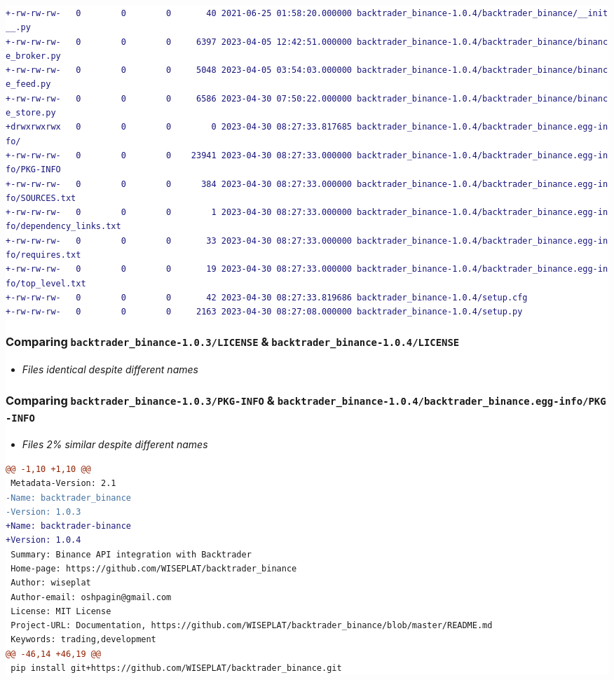 ```diff
+-rw-rw-rw-   0        0        0       40 2021-06-25 01:58:20.000000 backtrader_binance-1.0.4/backtrader_binance/__init__.py
+-rw-rw-rw-   0        0        0     6397 2023-04-05 12:42:51.000000 backtrader_binance-1.0.4/backtrader_binance/binance_broker.py
+-rw-rw-rw-   0        0        0     5048 2023-04-05 03:54:03.000000 backtrader_binance-1.0.4/backtrader_binance/binance_feed.py
+-rw-rw-rw-   0        0        0     6586 2023-04-30 07:50:22.000000 backtrader_binance-1.0.4/backtrader_binance/binance_store.py
+drwxrwxrwx   0        0        0        0 2023-04-30 08:27:33.817685 backtrader_binance-1.0.4/backtrader_binance.egg-info/
+-rw-rw-rw-   0        0        0    23941 2023-04-30 08:27:33.000000 backtrader_binance-1.0.4/backtrader_binance.egg-info/PKG-INFO
+-rw-rw-rw-   0        0        0      384 2023-04-30 08:27:33.000000 backtrader_binance-1.0.4/backtrader_binance.egg-info/SOURCES.txt
+-rw-rw-rw-   0        0        0        1 2023-04-30 08:27:33.000000 backtrader_binance-1.0.4/backtrader_binance.egg-info/dependency_links.txt
+-rw-rw-rw-   0        0        0       33 2023-04-30 08:27:33.000000 backtrader_binance-1.0.4/backtrader_binance.egg-info/requires.txt
+-rw-rw-rw-   0        0        0       19 2023-04-30 08:27:33.000000 backtrader_binance-1.0.4/backtrader_binance.egg-info/top_level.txt
+-rw-rw-rw-   0        0        0       42 2023-04-30 08:27:33.819686 backtrader_binance-1.0.4/setup.cfg
+-rw-rw-rw-   0        0        0     2163 2023-04-30 08:27:08.000000 backtrader_binance-1.0.4/setup.py
```

### Comparing `backtrader_binance-1.0.3/LICENSE` & `backtrader_binance-1.0.4/LICENSE`

 * *Files identical despite different names*

### Comparing `backtrader_binance-1.0.3/PKG-INFO` & `backtrader_binance-1.0.4/backtrader_binance.egg-info/PKG-INFO`

 * *Files 2% similar despite different names*

```diff
@@ -1,10 +1,10 @@
 Metadata-Version: 2.1
-Name: backtrader_binance
-Version: 1.0.3
+Name: backtrader-binance
+Version: 1.0.4
 Summary: Binance API integration with Backtrader
 Home-page: https://github.com/WISEPLAT/backtrader_binance
 Author: wiseplat
 Author-email: oshpagin@gmail.com
 License: MIT License
 Project-URL: Documentation, https://github.com/WISEPLAT/backtrader_binance/blob/master/README.md
 Keywords: trading,development
@@ -46,14 +46,19 @@
 pip install git+https://github.com/WISEPLAT/backtrader_binance.git

 ```
